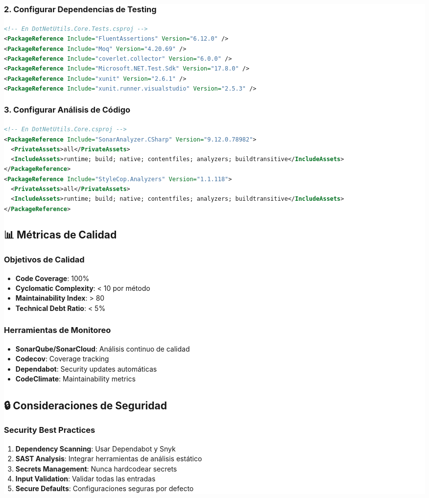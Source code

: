 ### 2. Configurar Dependencias de Testing

```xml
<!-- En DotNetUtils.Core.Tests.csproj -->
<PackageReference Include="FluentAssertions" Version="6.12.0" />
<PackageReference Include="Moq" Version="4.20.69" />
<PackageReference Include="coverlet.collector" Version="6.0.0" />
<PackageReference Include="Microsoft.NET.Test.Sdk" Version="17.8.0" />
<PackageReference Include="xunit" Version="2.6.1" />
<PackageReference Include="xunit.runner.visualstudio" Version="2.5.3" />
```

### 3. Configurar Análisis de Código

```xml
<!-- En DotNetUtils.Core.csproj -->
<PackageReference Include="SonarAnalyzer.CSharp" Version="9.12.0.78982">
  <PrivateAssets>all</PrivateAssets>
  <IncludeAssets>runtime; build; native; contentfiles; analyzers; buildtransitive</IncludeAssets>
</PackageReference>
<PackageReference Include="StyleCop.Analyzers" Version="1.1.118">
  <PrivateAssets>all</PrivateAssets>
  <IncludeAssets>runtime; build; native; contentfiles; analyzers; buildtransitive</IncludeAssets>
</PackageReference>
```

## 📊 Métricas de Calidad

### Objetivos de Calidad

- **Code Coverage**: 100%
- **Cyclomatic Complexity**: < 10 por método
- **Maintainability Index**: > 80
- **Technical Debt Ratio**: < 5%

### Herramientas de Monitoreo

- **SonarQube/SonarCloud**: Análisis continuo de calidad
- **Codecov**: Coverage tracking
- **Dependabot**: Security updates automáticas
- **CodeClimate**: Maintainability metrics

## 🔒 Consideraciones de Seguridad

### Security Best Practices

1. **Dependency Scanning**: Usar Dependabot y Snyk
2. **SAST Analysis**: Integrar herramientas de análisis estático
3. **Secrets Management**: Nunca hardcodear secrets
4. **Input Validation**: Validar todas las entradas
5. **Secure Defaults**: Configuraciones seguras por defecto
